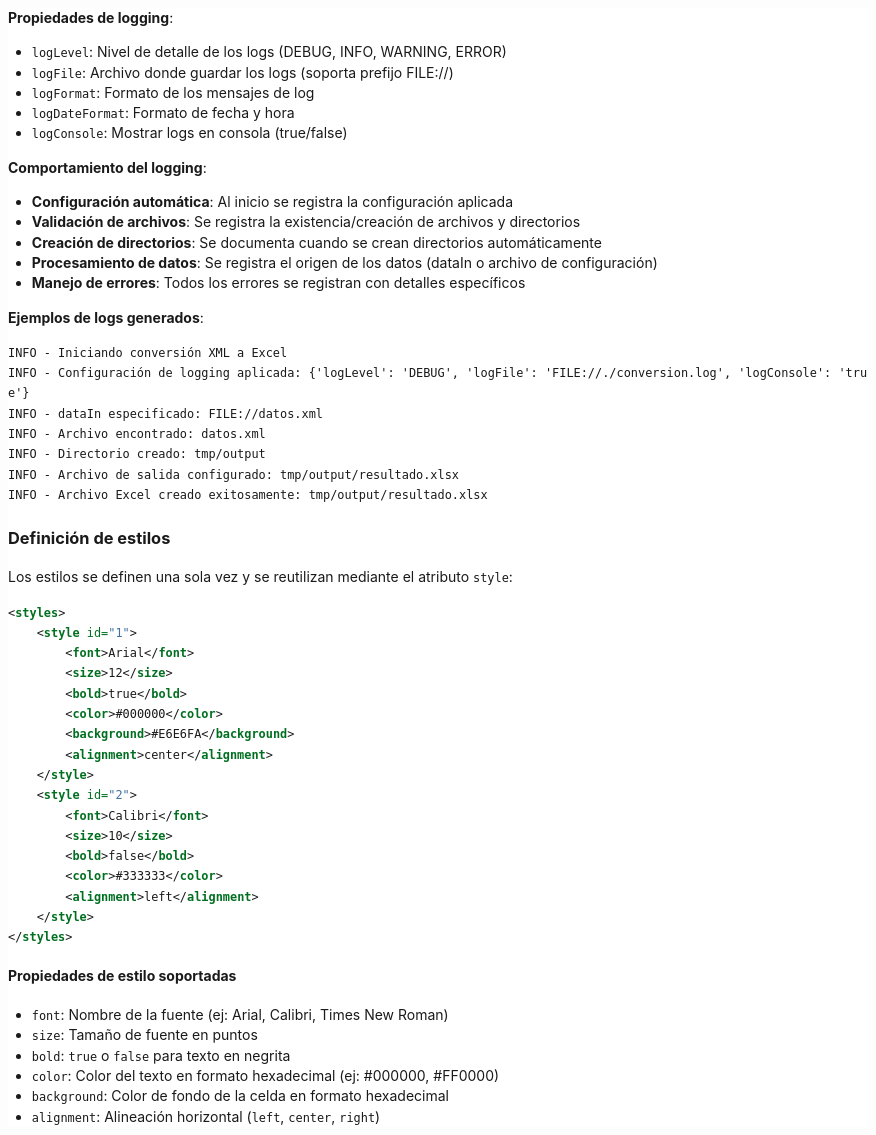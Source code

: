 **Propiedades de logging**:
- `logLevel`: Nivel de detalle de los logs (DEBUG, INFO, WARNING, ERROR)
- `logFile`: Archivo donde guardar los logs (soporta prefijo FILE://)
- `logFormat`: Formato de los mensajes de log
- `logDateFormat`: Formato de fecha y hora
- `logConsole`: Mostrar logs en consola (true/false)

**Comportamiento del logging**:
- **Configuración automática**: Al inicio se registra la configuración aplicada
- **Validación de archivos**: Se registra la existencia/creación de archivos y directorios
- **Creación de directorios**: Se documenta cuando se crean directorios automáticamente
- **Procesamiento de datos**: Se registra el origen de los datos (dataIn o archivo de configuración)
- **Manejo de errores**: Todos los errores se registran con detalles específicos

**Ejemplos de logs generados**:
```
INFO - Iniciando conversión XML a Excel
INFO - Configuración de logging aplicada: {'logLevel': 'DEBUG', 'logFile': 'FILE://./conversion.log', 'logConsole': 'true'}
INFO - dataIn especificado: FILE://datos.xml
INFO - Archivo encontrado: datos.xml
INFO - Directorio creado: tmp/output
INFO - Archivo de salida configurado: tmp/output/resultado.xlsx
INFO - Archivo Excel creado exitosamente: tmp/output/resultado.xlsx
```

### Definición de estilos
Los estilos se definen una sola vez y se reutilizan mediante el atributo `style`:

```xml
<styles>
    <style id="1">
        <font>Arial</font>
        <size>12</size>
        <bold>true</bold>
        <color>#000000</color>
        <background>#E6E6FA</background>
        <alignment>center</alignment>
    </style>
    <style id="2">
        <font>Calibri</font>
        <size>10</size>
        <bold>false</bold>
        <color>#333333</color>
        <alignment>left</alignment>
    </style>
</styles>
```

#### Propiedades de estilo soportadas
- `font`: Nombre de la fuente (ej: Arial, Calibri, Times New Roman)
- `size`: Tamaño de fuente en puntos
- `bold`: `true` o `false` para texto en negrita
- `color`: Color del texto en formato hexadecimal (ej: #000000, #FF0000)
- `background`: Color de fondo de la celda en formato hexadecimal
- `alignment`: Alineación horizontal (`left`, `center`, `right`)
